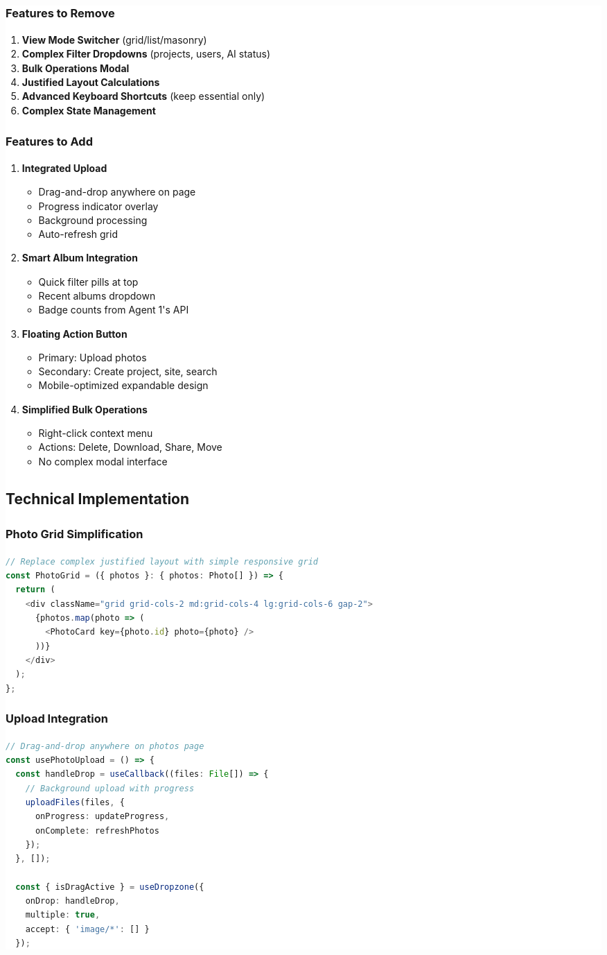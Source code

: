 ### Features to Remove
1. **View Mode Switcher** (grid/list/masonry)
2. **Complex Filter Dropdowns** (projects, users, AI status)
3. **Bulk Operations Modal**
4. **Justified Layout Calculations**
5. **Advanced Keyboard Shortcuts** (keep essential only)
6. **Complex State Management**

### Features to Add
1. **Integrated Upload**
   - Drag-and-drop anywhere on page
   - Progress indicator overlay
   - Background processing
   - Auto-refresh grid

2. **Smart Album Integration**
   - Quick filter pills at top
   - Recent albums dropdown
   - Badge counts from Agent 1's API

3. **Floating Action Button**
   - Primary: Upload photos
   - Secondary: Create project, site, search
   - Mobile-optimized expandable design

4. **Simplified Bulk Operations**
   - Right-click context menu
   - Actions: Delete, Download, Share, Move
   - No complex modal interface

## Technical Implementation

### Photo Grid Simplification
```typescript
// Replace complex justified layout with simple responsive grid
const PhotoGrid = ({ photos }: { photos: Photo[] }) => {
  return (
    <div className="grid grid-cols-2 md:grid-cols-4 lg:grid-cols-6 gap-2">
      {photos.map(photo => (
        <PhotoCard key={photo.id} photo={photo} />
      ))}
    </div>
  );
};
```

### Upload Integration
```typescript
// Drag-and-drop anywhere on photos page
const usePhotoUpload = () => {
  const handleDrop = useCallback((files: File[]) => {
    // Background upload with progress
    uploadFiles(files, {
      onProgress: updateProgress,
      onComplete: refreshPhotos
    });
  }, []);

  const { isDragActive } = useDropzone({
    onDrop: handleDrop,
    multiple: true,
    accept: { 'image/*': [] }
  });
```